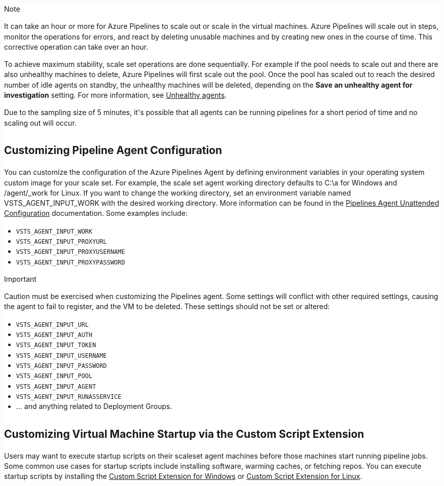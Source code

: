 > [!NOTE]
>  It can take an hour or more for Azure Pipelines to scale out or scale in the virtual machines. Azure Pipelines will scale out in steps, monitor the operations for errors, and react by deleting unusable machines and by creating new ones in the course of time. This corrective operation can take over an hour.

To achieve maximum stability, scale set operations are done sequentially. For example if the pool needs to scale out and there are also unhealthy machines to delete, Azure Pipelines will first scale out the pool. Once the pool has scaled out to reach the desired number of idle agents on standby, the unhealthy machines will be deleted, depending on the **Save an unhealthy agent for investigation** setting. For more information, see [Unhealthy agents](#unhealthy-agents).

Due to the sampling size of 5 minutes, it's possible that all agents can be running pipelines for a short period of time and no scaling out will occur.

## Customizing Pipeline Agent Configuration

You can customize the configuration of the Azure Pipelines Agent by defining environment variables in your operating system custom image for your scale set. For example, the scale set agent working directory defaults to C:\a for Windows and /agent/_work for Linux. If you want to change the working directory, set an environment variable named VSTS_AGENT_INPUT_WORK with the desired working directory. More information can be found in the [Pipelines Agent Unattended Configuration](./windows-agent.md#unattended-config) documentation. Some examples include:

- `VSTS_AGENT_INPUT_WORK`
- `VSTS_AGENT_INPUT_PROXYURL`
- `VSTS_AGENT_INPUT_PROXYUSERNAME`
- `VSTS_AGENT_INPUT_PROXYPASSWORD`

> [!IMPORTANT]
> Caution must be exercised when customizing the Pipelines agent. Some settings will conflict with other required settings, causing the agent to fail to register, and the VM to be deleted.
> These settings should not be set or altered:
> 
> - `VSTS_AGENT_INPUT_URL`
> - `VSTS_AGENT_INPUT_AUTH`
> - `VSTS_AGENT_INPUT_TOKEN`
> - `VSTS_AGENT_INPUT_USERNAME`
> - `VSTS_AGENT_INPUT_PASSWORD`
> - `VSTS_AGENT_INPUT_POOL`
> - `VSTS_AGENT_INPUT_AGENT`
> - `VSTS_AGENT_INPUT_RUNASSERVICE`
> - ... and anything related to Deployment Groups.

## Customizing Virtual Machine Startup via the Custom Script Extension

Users may want to execute startup scripts on their scaleset agent machines before those machines start running pipeline jobs. Some common use cases for startup scripts include installing software, warming caches, or fetching repos. You can execute startup scripts by installing the [Custom Script Extension for Windows](/azure/virtual-machines/extensions/custom-script-windows) or [Custom Script Extension for Linux](/azure/virtual-machines/extensions/custom-script-linux). 
